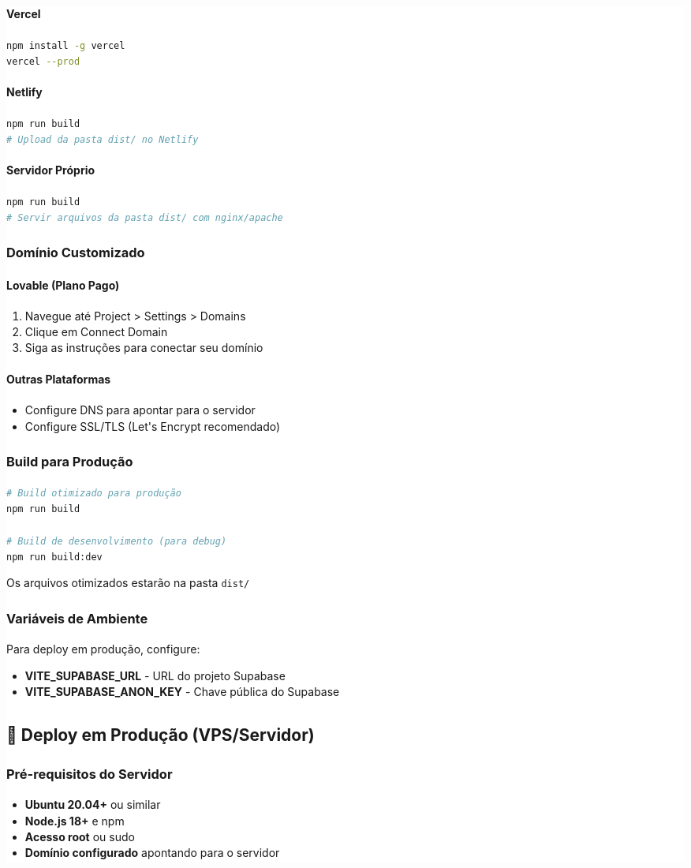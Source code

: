 #### Vercel
```bash
npm install -g vercel
vercel --prod
```

#### Netlify
```bash
npm run build
# Upload da pasta dist/ no Netlify
```

#### Servidor Próprio
```bash
npm run build
# Servir arquivos da pasta dist/ com nginx/apache
```

### Domínio Customizado

#### Lovable (Plano Pago)
1. Navegue até Project > Settings > Domains
2. Clique em Connect Domain
3. Siga as instruções para conectar seu domínio

#### Outras Plataformas
- Configure DNS para apontar para o servidor
- Configure SSL/TLS (Let's Encrypt recomendado)

### Build para Produção

```bash
# Build otimizado para produção
npm run build

# Build de desenvolvimento (para debug)
npm run build:dev
```

Os arquivos otimizados estarão na pasta `dist/`

### Variáveis de Ambiente

Para deploy em produção, configure:
- **VITE_SUPABASE_URL** - URL do projeto Supabase
- **VITE_SUPABASE_ANON_KEY** - Chave pública do Supabase

## 🚀 Deploy em Produção (VPS/Servidor)

### Pré-requisitos do Servidor

- **Ubuntu 20.04+** ou similar
- **Node.js 18+** e npm
- **Acesso root** ou sudo
- **Domínio configurado** apontando para o servidor
